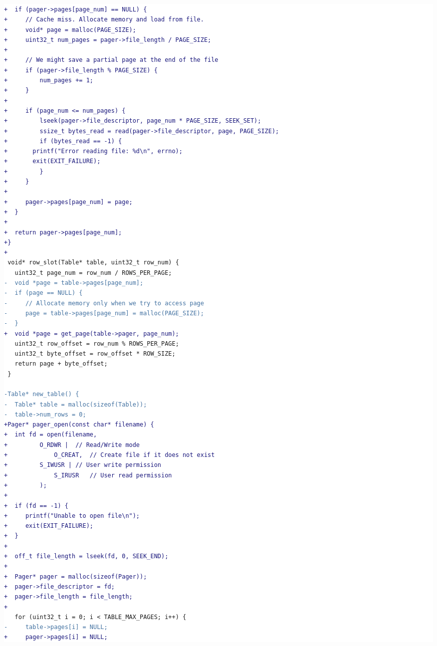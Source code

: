 ```diff
+  if (pager->pages[page_num] == NULL) {
+     // Cache miss. Allocate memory and load from file.
+     void* page = malloc(PAGE_SIZE);
+     uint32_t num_pages = pager->file_length / PAGE_SIZE;
+
+     // We might save a partial page at the end of the file
+     if (pager->file_length % PAGE_SIZE) {
+         num_pages += 1;
+     }
+
+     if (page_num <= num_pages) {
+         lseek(pager->file_descriptor, page_num * PAGE_SIZE, SEEK_SET);
+         ssize_t bytes_read = read(pager->file_descriptor, page, PAGE_SIZE);
+         if (bytes_read == -1) {
+     	printf("Error reading file: %d\n", errno);
+     	exit(EXIT_FAILURE);
+         }
+     }
+
+     pager->pages[page_num] = page;
+  }
+
+  return pager->pages[page_num];
+}
+
 void* row_slot(Table* table, uint32_t row_num) {
   uint32_t page_num = row_num / ROWS_PER_PAGE;
-  void *page = table->pages[page_num];
-  if (page == NULL) {
-     // Allocate memory only when we try to access page
-     page = table->pages[page_num] = malloc(PAGE_SIZE);
-  }
+  void *page = get_page(table->pager, page_num);
   uint32_t row_offset = row_num % ROWS_PER_PAGE;
   uint32_t byte_offset = row_offset * ROW_SIZE;
   return page + byte_offset;
 }

-Table* new_table() {
-  Table* table = malloc(sizeof(Table));
-  table->num_rows = 0;
+Pager* pager_open(const char* filename) {
+  int fd = open(filename,
+     	  O_RDWR | 	// Read/Write mode
+     	      O_CREAT,	// Create file if it does not exist
+     	  S_IWUSR |	// User write permission
+     	      S_IRUSR	// User read permission
+     	  );
+
+  if (fd == -1) {
+     printf("Unable to open file\n");
+     exit(EXIT_FAILURE);
+  }
+
+  off_t file_length = lseek(fd, 0, SEEK_END);
+
+  Pager* pager = malloc(sizeof(Pager));
+  pager->file_descriptor = fd;
+  pager->file_length = file_length;
+
   for (uint32_t i = 0; i < TABLE_MAX_PAGES; i++) {
-     table->pages[i] = NULL;
+     pager->pages[i] = NULL;
```